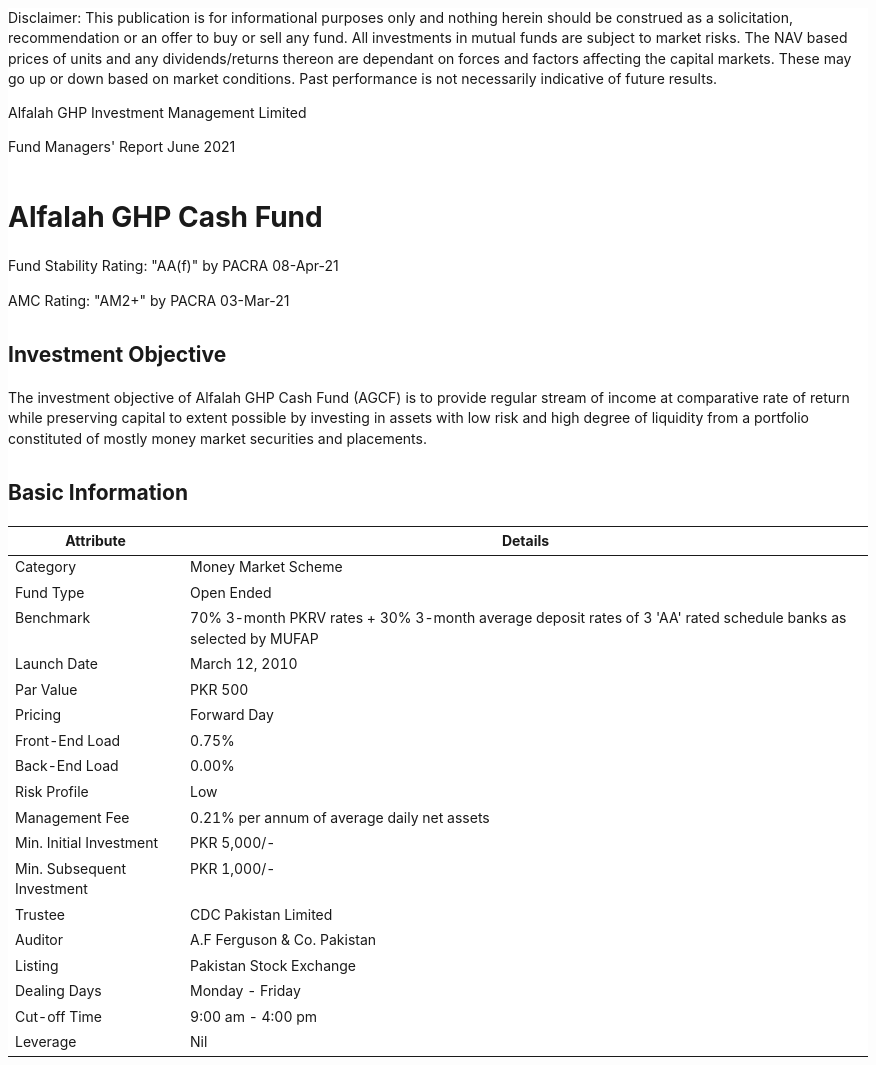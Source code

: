 Disclaimer: This publication is for informational purposes only and nothing herein should be construed as a solicitation, recommendation or an offer to buy or sell any fund. All investments in mutual funds are subject to market risks. The NAV based prices of units and any dividends/returns thereon are dependant on forces and factors affecting the capital markets. These may go up or down based on market conditions. Past performance is not necessarily indicative of future results.

Alfalah GHP Investment Management Limited

Fund Managers' Report June 2021

# Alfalah GHP Cash Fund

Fund Stability Rating: "AA(f)" by PACRA 08-Apr-21

AMC Rating: "AM2+" by PACRA 03-Mar-21

## Investment Objective

The investment objective of Alfalah GHP Cash Fund (AGCF) is to provide regular stream of income at comparative rate of return while preserving capital to extent possible by investing in assets with low risk and high degree of liquidity from a portfolio constituted of mostly money market securities and placements.

## Basic Information

| Attribute                  | Details                                                                                                        |
| -------------------------- | -------------------------------------------------------------------------------------------------------------- |
| Category                   | Money Market Scheme                                                                                            |
| Fund Type                  | Open Ended                                                                                                     |
| Benchmark                  | 70% 3-month PKRV rates + 30% 3-month average deposit rates of 3 'AA' rated schedule banks as selected by MUFAP |
| Launch Date                | March 12, 2010                                                                                                 |
| Par Value                  | PKR 500                                                                                                        |
| Pricing                    | Forward Day                                                                                                    |
| Front-End Load             | 0.75%                                                                                                          |
| Back-End Load              | 0.00%                                                                                                          |
| Risk Profile               | Low                                                                                                            |
| Management Fee             | 0.21% per annum of average daily net assets                                                                    |
| Min. Initial Investment    | PKR 5,000/-                                                                                                    |
| Min. Subsequent Investment | PKR 1,000/-                                                                                                    |
| Trustee                    | CDC Pakistan Limited                                                                                           |
| Auditor                    | A.F Ferguson & Co. Pakistan                                                                                    |
| Listing                    | Pakistan Stock Exchange                                                                                        |
| Dealing Days               | Monday - Friday                                                                                                |
| Cut-off Time               | 9:00 am - 4:00 pm                                                                                              |
| Leverage                   | Nil                                                                                                            |
